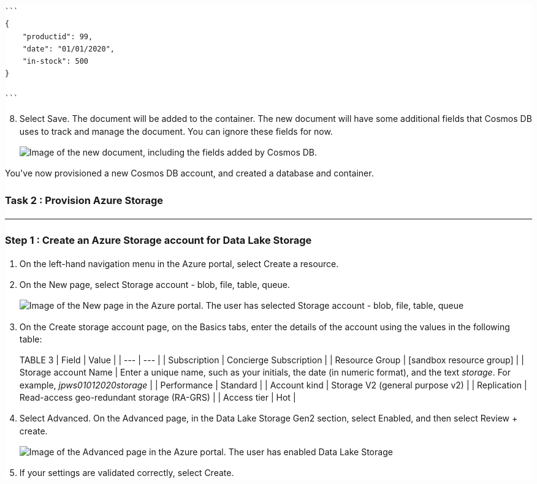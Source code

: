     ```
    {
        "productid": 99,
        "date": "01/01/2020",
        "in-stock": 500
    }

    ```

8.  Select Save. The document will be added to the container. The new document will have some additional fields that Cosmos DB uses to track and manage the document. You can ignore these fields for now.

    ![Image of the new document, including the fields added by Cosmos DB.](https://docs.microsoft.com/en-us/learn/wwl-data-ai/explore-provision-deploy-non-relational-data-services-azure/media/7-new-document.png)

You've now provisioned a new Cosmos DB account, and created a database and container.

### Task 2 : Provision Azure Storage
-----------------------

### Step 1 : Create an Azure Storage account for Data Lake Storage

1.  On the left-hand navigation menu in the Azure portal, select Create a resource.

2.  On the New page, select Storage account - blob, file, table, queue.

    ![Image of the New page in the Azure portal. The user has selected Storage account - blob, file, table, queue](https://docs.microsoft.com/en-us/learn/wwl-data-ai/explore-provision-deploy-non-relational-data-services-azure/media/7-new-page-2.png)

3.  On the Create storage account page, on the Basics tabs, enter the details of the account using the values in the following table:

    TABLE 3
    | Field | Value |
    | --- | --- |
    | Subscription | Concierge Subscription |
    | Resource Group | [sandbox resource group] |
    | Storage account Name | Enter a unique name, such as your initials, the date (in numeric format), and the text *storage*. For example, *jpws01012020storage* |
    | Performance | Standard |
    | Account kind | Storage V2 (general purpose v2) |
    | Replication | Read-access geo-redundant storage (RA-GRS) |
    | Access tier | Hot |

4.  Select Advanced. On the Advanced page, in the Data Lake Storage Gen2 section, select Enabled, and then select Review + create.

    ![Image of the Advanced page in the Azure portal. The user has enabled Data Lake Storage](https://docs.microsoft.com/en-us/learn/wwl-data-ai/explore-provision-deploy-non-relational-data-services-azure/media/7-advanced.png)

5.  If your settings are validated correctly, select Create.
